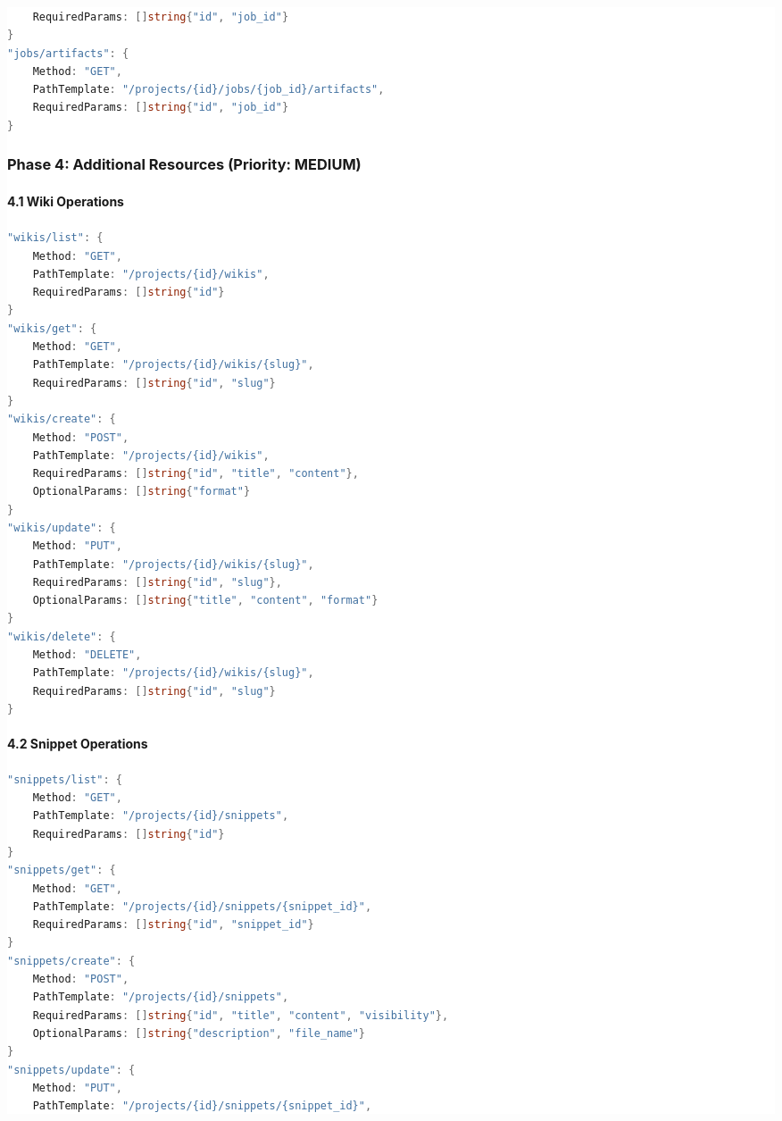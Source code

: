 ```go
    RequiredParams: []string{"id", "job_id"}
}
"jobs/artifacts": {
    Method: "GET",
    PathTemplate: "/projects/{id}/jobs/{job_id}/artifacts",
    RequiredParams: []string{"id", "job_id"}
}
```

### Phase 4: Additional Resources (Priority: MEDIUM)

#### 4.1 Wiki Operations
```go
"wikis/list": {
    Method: "GET",
    PathTemplate: "/projects/{id}/wikis",
    RequiredParams: []string{"id"}
}
"wikis/get": {
    Method: "GET",
    PathTemplate: "/projects/{id}/wikis/{slug}",
    RequiredParams: []string{"id", "slug"}
}
"wikis/create": {
    Method: "POST",
    PathTemplate: "/projects/{id}/wikis",
    RequiredParams: []string{"id", "title", "content"},
    OptionalParams: []string{"format"}
}
"wikis/update": {
    Method: "PUT",
    PathTemplate: "/projects/{id}/wikis/{slug}",
    RequiredParams: []string{"id", "slug"},
    OptionalParams: []string{"title", "content", "format"}
}
"wikis/delete": {
    Method: "DELETE",
    PathTemplate: "/projects/{id}/wikis/{slug}",
    RequiredParams: []string{"id", "slug"}
}
```

#### 4.2 Snippet Operations
```go
"snippets/list": {
    Method: "GET",
    PathTemplate: "/projects/{id}/snippets",
    RequiredParams: []string{"id"}
}
"snippets/get": {
    Method: "GET",
    PathTemplate: "/projects/{id}/snippets/{snippet_id}",
    RequiredParams: []string{"id", "snippet_id"}
}
"snippets/create": {
    Method: "POST",
    PathTemplate: "/projects/{id}/snippets",
    RequiredParams: []string{"id", "title", "content", "visibility"},
    OptionalParams: []string{"description", "file_name"}
}
"snippets/update": {
    Method: "PUT",
    PathTemplate: "/projects/{id}/snippets/{snippet_id}",
```